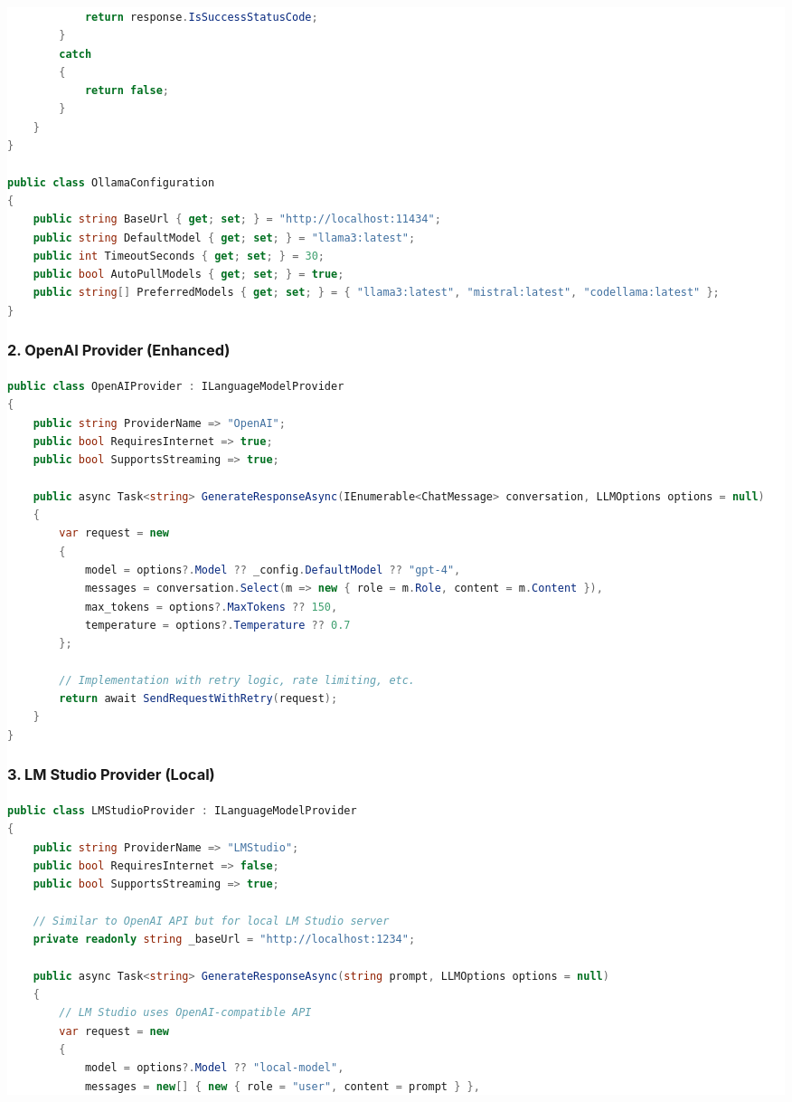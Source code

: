 ```csharp
            return response.IsSuccessStatusCode;
        }
        catch
        {
            return false;
        }
    }
}

public class OllamaConfiguration
{
    public string BaseUrl { get; set; } = "http://localhost:11434";
    public string DefaultModel { get; set; } = "llama3:latest";
    public int TimeoutSeconds { get; set; } = 30;
    public bool AutoPullModels { get; set; } = true;
    public string[] PreferredModels { get; set; } = { "llama3:latest", "mistral:latest", "codellama:latest" };
}
```

### 2. OpenAI Provider (Enhanced)
```csharp
public class OpenAIProvider : ILanguageModelProvider
{
    public string ProviderName => "OpenAI";
    public bool RequiresInternet => true;
    public bool SupportsStreaming => true;
    
    public async Task<string> GenerateResponseAsync(IEnumerable<ChatMessage> conversation, LLMOptions options = null)
    {
        var request = new
        {
            model = options?.Model ?? _config.DefaultModel ?? "gpt-4",
            messages = conversation.Select(m => new { role = m.Role, content = m.Content }),
            max_tokens = options?.MaxTokens ?? 150,
            temperature = options?.Temperature ?? 0.7
        };
        
        // Implementation with retry logic, rate limiting, etc.
        return await SendRequestWithRetry(request);
    }
}
```

### 3. LM Studio Provider (Local)
```csharp
public class LMStudioProvider : ILanguageModelProvider
{
    public string ProviderName => "LMStudio";
    public bool RequiresInternet => false;
    public bool SupportsStreaming => true;
    
    // Similar to OpenAI API but for local LM Studio server
    private readonly string _baseUrl = "http://localhost:1234";
    
    public async Task<string> GenerateResponseAsync(string prompt, LLMOptions options = null)
    {
        // LM Studio uses OpenAI-compatible API
        var request = new
        {
            model = options?.Model ?? "local-model",
            messages = new[] { new { role = "user", content = prompt } },
```